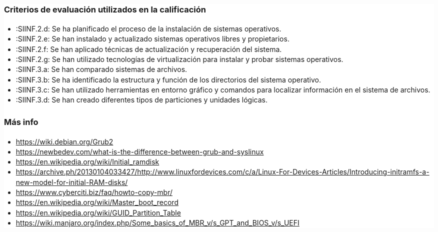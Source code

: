 ### Criterios de evaluación utilizados en la calificación

- :SIINF.2.d: Se ha planificado el proceso de la instalación de sistemas
  operativos.
- :SIINF.2.e: Se han instalado y actualizado sistemas operativos libres
  y propietarios.
- :SIINF.2.f: Se han aplicado técnicas de actualización y recuperación
  del sistema.
- :SIINF.2.g: Se han utilizado tecnologías de virtualización para
  instalar y probar sistemas operativos.
- :SIINF.3.a: Se han comparado sistemas de archivos.
- :SIINF.3.b: Se ha identificado la estructura y función de los
  directorios del sistema operativo.
- :SIINF.3.c: Se han utilizado herramientas en entorno gráfico y
  comandos para localizar información en el sistema de archivos.
- :SIINF.3.d: Se han creado diferentes tipos de particiones y unidades
  lógicas.

### Más info

- <https://wiki.debian.org/Grub2>
- <https://newbedev.com/what-is-the-difference-between-grub-and-syslinux>
- <https://en.wikipedia.org/wiki/Initial_ramdisk>
- <https://archive.ph/20130104033427/http://www.linuxfordevices.com/c/a/Linux-For-Devices-Articles/Introducing-initramfs-a-new-model-for-initial-RAM-disks/>
- <https://www.cyberciti.biz/faq/howto-copy-mbr/>
- <https://en.wikipedia.org/wiki/Master_boot_record>
- <https://en.wikipedia.org/wiki/GUID_Partition_Table>
- <https://wiki.manjaro.org/index.php/Some_basics_of_MBR_v/s_GPT_and_BIOS_v/s_UEFI>
